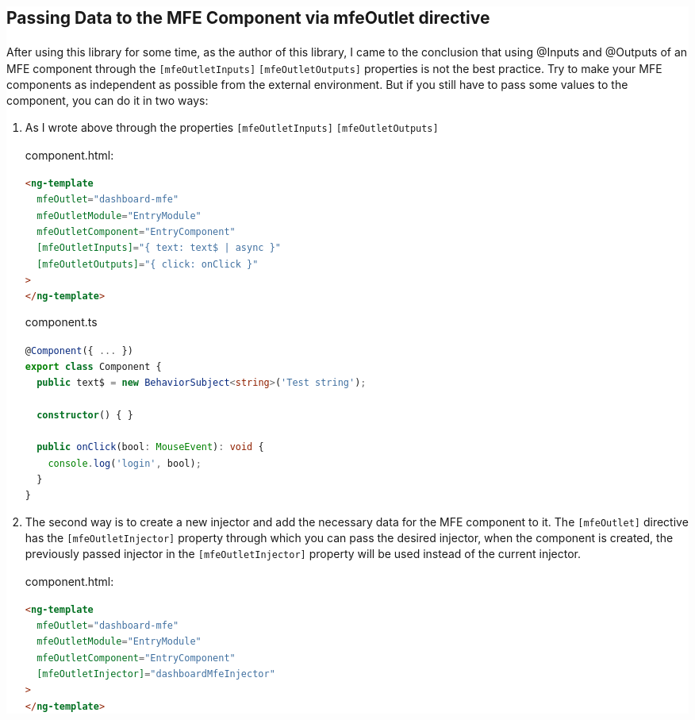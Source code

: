 
## Passing Data to the MFE Component via mfeOutlet directive

After using this library for some time, as the author of this library, I came to the conclusion that using @Inputs and @Outputs of an MFE component through the `[mfeOutletInputs]` `[mfeOutletOutputs]` properties is not the best practice. Try to make your MFE components as independent as possible from the external environment. But if you still have to pass some values ​​to the component, you can do it in two ways:

1. As I wrote above through the properties `[mfeOutletInputs]` `[mfeOutletOutputs]`

    component.html:
    ```html
    <ng-template
      mfeOutlet="dashboard-mfe"
      mfeOutletModule="EntryModule"
      mfeOutletComponent="EntryComponent"
      [mfeOutletInputs]="{ text: text$ | async }"
      [mfeOutletOutputs]="{ click: onClick }"
    >
    </ng-template>
    ```

    component.ts
    ```typescript
    @Component({ ... })
    export class Component {
      public text$ = new BehaviorSubject<string>('Test string');

      constructor() { }

      public onClick(bool: MouseEvent): void {
        console.log('login', bool);
      }
    }
    ```

2. The second way is to create a new injector and add the necessary data for the MFE component to it. The `[mfeOutlet]` directive has the `[mfeOutletInjector]` property through which you can pass the desired injector, when the component is created, the previously passed injector in the `[mfeOutletInjector]` property will be used instead of the current injector.

    component.html:
    ```html
    <ng-template
      mfeOutlet="dashboard-mfe"
      mfeOutletModule="EntryModule"
      mfeOutletComponent="EntryComponent"
      [mfeOutletInjector]="dashboardMfeInjector"
    >
    </ng-template>
    ```

